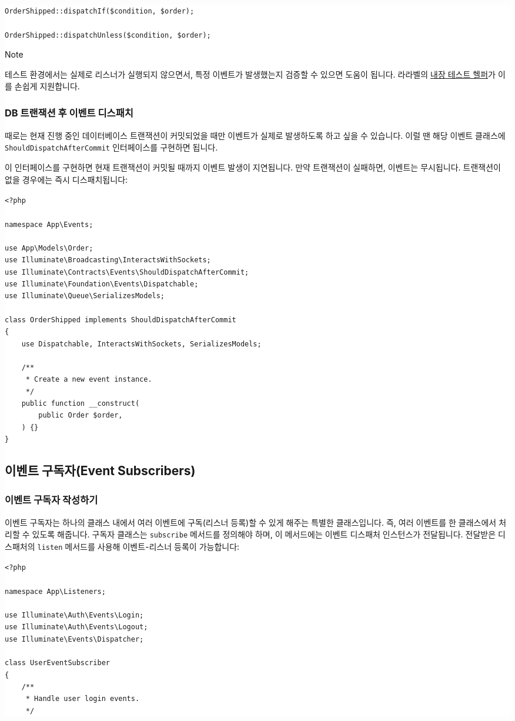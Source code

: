 ```
OrderShipped::dispatchIf($condition, $order);

OrderShipped::dispatchUnless($condition, $order);
```

> [!NOTE]
> 테스트 환경에서는 실제로 리스너가 실행되지 않으면서, 특정 이벤트가 발생했는지 검증할 수 있으면 도움이 됩니다. 라라벨의 [내장 테스트 헬퍼](#testing)가 이를 손쉽게 지원합니다.

<a name="dispatching-events-after-database-transactions"></a>
### DB 트랜잭션 후 이벤트 디스패치

때로는 현재 진행 중인 데이터베이스 트랜잭션이 커밋되었을 때만 이벤트가 실제로 발생하도록 하고 싶을 수 있습니다. 이럴 땐 해당 이벤트 클래스에 `ShouldDispatchAfterCommit` 인터페이스를 구현하면 됩니다.

이 인터페이스를 구현하면 현재 트랜잭션이 커밋될 때까지 이벤트 발생이 지연됩니다. 만약 트랜잭션이 실패하면, 이벤트는 무시됩니다. 트랜잭션이 없을 경우에는 즉시 디스패치됩니다:

```
<?php

namespace App\Events;

use App\Models\Order;
use Illuminate\Broadcasting\InteractsWithSockets;
use Illuminate\Contracts\Events\ShouldDispatchAfterCommit;
use Illuminate\Foundation\Events\Dispatchable;
use Illuminate\Queue\SerializesModels;

class OrderShipped implements ShouldDispatchAfterCommit
{
    use Dispatchable, InteractsWithSockets, SerializesModels;

    /**
     * Create a new event instance.
     */
    public function __construct(
        public Order $order,
    ) {}
}
```

<a name="event-subscribers"></a>
## 이벤트 구독자(Event Subscribers)

<a name="writing-event-subscribers"></a>
### 이벤트 구독자 작성하기

이벤트 구독자는 하나의 클래스 내에서 여러 이벤트에 구독(리스너 등록)할 수 있게 해주는 특별한 클래스입니다. 즉, 여러 이벤트를 한 클래스에서 처리할 수 있도록 해줍니다. 구독자 클래스는 `subscribe` 메서드를 정의해야 하며, 이 메서드에는 이벤트 디스패처 인스턴스가 전달됩니다. 전달받은 디스패처의 `listen` 메서드를 사용해 이벤트-리스너 등록이 가능합니다:

```
<?php

namespace App\Listeners;

use Illuminate\Auth\Events\Login;
use Illuminate\Auth\Events\Logout;
use Illuminate\Events\Dispatcher;

class UserEventSubscriber
{
    /**
     * Handle user login events.
     */
```